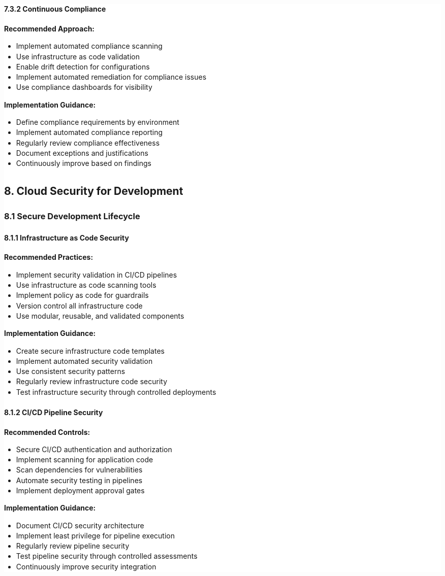 #### 7.3.2 Continuous Compliance

**Recommended Approach:**

- Implement automated compliance scanning
- Use infrastructure as code validation
- Enable drift detection for configurations
- Implement automated remediation for compliance issues
- Use compliance dashboards for visibility

**Implementation Guidance:**

- Define compliance requirements by environment
- Implement automated compliance reporting
- Regularly review compliance effectiveness
- Document exceptions and justifications
- Continuously improve based on findings

## 8. Cloud Security for Development

### 8.1 Secure Development Lifecycle

#### 8.1.1 Infrastructure as Code Security

**Recommended Practices:**

- Implement security validation in CI/CD pipelines
- Use infrastructure as code scanning tools
- Implement policy as code for guardrails
- Version control all infrastructure code
- Use modular, reusable, and validated components

**Implementation Guidance:**

- Create secure infrastructure code templates
- Implement automated security validation
- Use consistent security patterns
- Regularly review infrastructure code security
- Test infrastructure security through controlled deployments

#### 8.1.2 CI/CD Pipeline Security

**Recommended Controls:**

- Secure CI/CD authentication and authorization
- Implement scanning for application code
- Scan dependencies for vulnerabilities
- Automate security testing in pipelines
- Implement deployment approval gates

**Implementation Guidance:**

- Document CI/CD security architecture
- Implement least privilege for pipeline execution
- Regularly review pipeline security
- Test pipeline security through controlled assessments
- Continuously improve security integration
